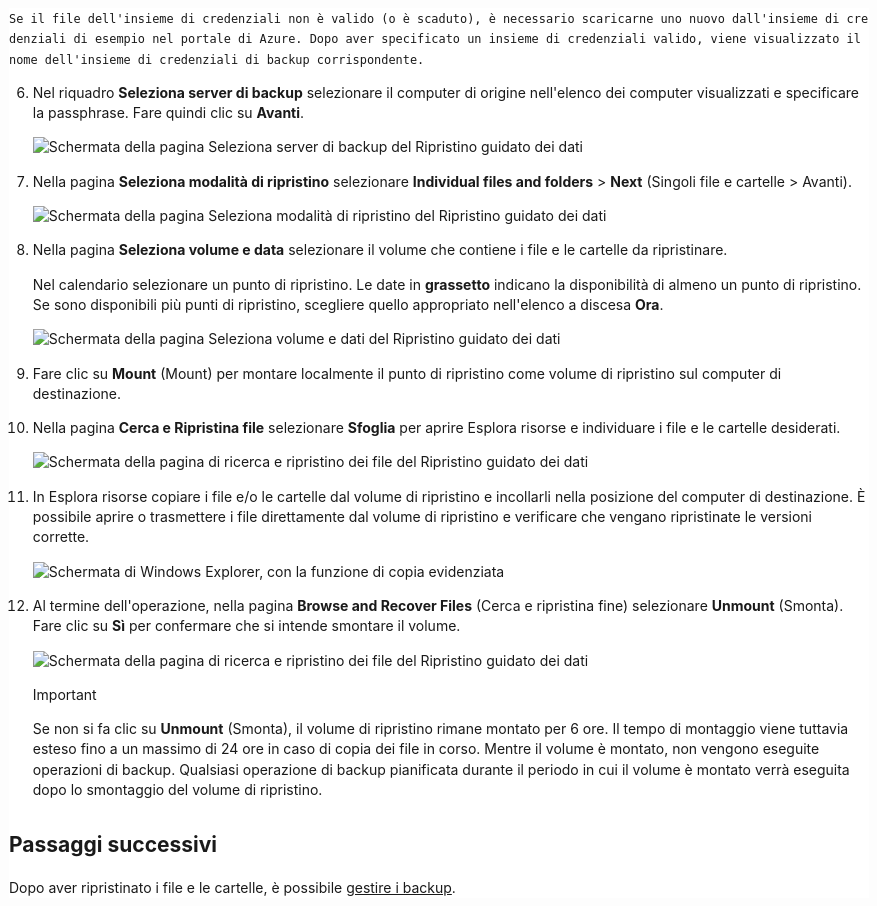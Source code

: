     Se il file dell'insieme di credenziali non è valido (o è scaduto), è necessario scaricarne uno nuovo dall'insieme di credenziali di esempio nel portale di Azure. Dopo aver specificato un insieme di credenziali valido, viene visualizzato il nome dell'insieme di credenziali di backup corrispondente.

6. Nel riquadro **Seleziona server di backup** selezionare il computer di origine nell'elenco dei computer visualizzati e specificare la passphrase. Fare quindi clic su **Avanti**.

    ![Schermata della pagina Seleziona server di backup del Ripristino guidato dei dati](./media/backup-azure-restore-windows-server/alternatemachine_selectmachine_instantrestore.png)

7. Nella pagina **Seleziona modalità di ripristino** selezionare **Individual files and folders** > **Next** (Singoli file e cartelle > Avanti).

    ![Schermata della pagina Seleziona modalità di ripristino del Ripristino guidato dei dati](./media/backup-azure-restore-windows-server/alternatemachine_selectrecoverymode_instantrestore.png)

8. Nella pagina **Seleziona volume e data** selezionare il volume che contiene i file e le cartelle da ripristinare.

    Nel calendario selezionare un punto di ripristino. Le date in **grassetto** indicano la disponibilità di almeno un punto di ripristino. Se sono disponibili più punti di ripristino, scegliere quello appropriato nell'elenco a discesa **Ora**.

    ![Schermata della pagina Seleziona volume e dati del Ripristino guidato dei dati](./media/backup-azure-restore-windows-server/alternatemachine_selectvolumedate_instantrestore.png)

9. Fare clic su **Mount** (Mount) per montare localmente il punto di ripristino come volume di ripristino sul computer di destinazione.

10. Nella pagina **Cerca e Ripristina file** selezionare **Sfoglia** per aprire Esplora risorse e individuare i file e le cartelle desiderati.

    ![Schermata della pagina di ricerca e ripristino dei file del Ripristino guidato dei dati](./media/backup-azure-restore-windows-server/alternatemachine_browserecover_instantrestore.png)

11. In Esplora risorse copiare i file e/o le cartelle dal volume di ripristino e incollarli nella posizione del computer di destinazione. È possibile aprire o trasmettere i file direttamente dal volume di ripristino e verificare che vengano ripristinate le versioni corrette.

    ![Schermata di Windows Explorer, con la funzione di copia evidenziata](./media/backup-azure-restore-windows-server/alternatemachine_copy_instantrestore.png)

12. Al termine dell'operazione, nella pagina **Browse and Recover Files** (Cerca e ripristina fine) selezionare **Unmount** (Smonta). Fare clic su **Sì** per confermare che si intende smontare il volume.

    ![Schermata della pagina di ricerca e ripristino dei file del Ripristino guidato dei dati](./media/backup-azure-restore-windows-server/alternatemachine_unmount_instantrestore.png)

    > [!Important]
    > Se non si fa clic su **Unmount** (Smonta), il volume di ripristino rimane montato per 6 ore. Il tempo di montaggio viene tuttavia esteso fino a un massimo di 24 ore in caso di copia dei file in corso. Mentre il volume è montato, non vengono eseguite operazioni di backup. Qualsiasi operazione di backup pianificata durante il periodo in cui il volume è montato verrà eseguita dopo lo smontaggio del volume di ripristino.
    >

## <a name="next-steps"></a>Passaggi successivi

Dopo aver ripristinato i file e le cartelle, è possibile [gestire i backup](backup-azure-manage-windows-server.md).
